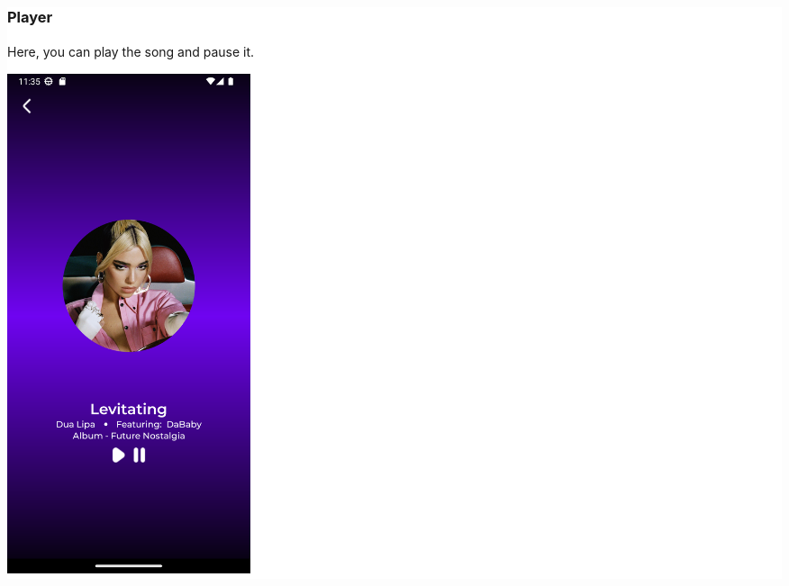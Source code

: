 ### Player
Here, you can play the song and pause it.

<img src="pics/player.png" height="555" width="270">
